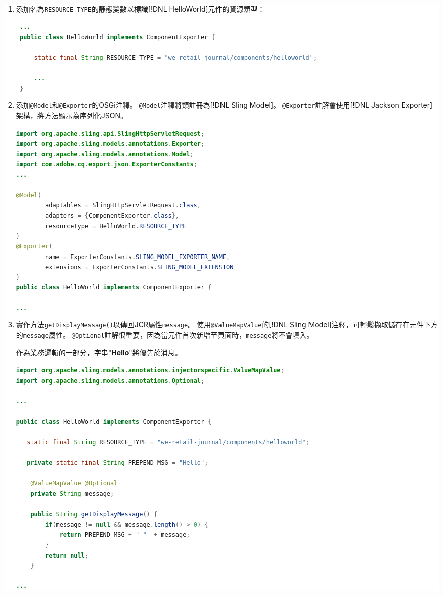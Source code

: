 1. 添加名為`RESOURCE_TYPE`的靜態變數以標識[!DNL HelloWorld]元件的資源類型：

   ```java
    ...
    public class HelloWorld implements ComponentExporter {
   
        static final String RESOURCE_TYPE = "we-retail-journal/components/helloworld";
   
        ...
    }
   ```

1. 添加`@Model`和`@Exporter`的OSGi注釋。 `@Model`注釋將類註冊為[!DNL Sling Model]。 `@Exporter`註解會使用[!DNL Jackson Exporter]架構，將方法顯示為序列化JSON。

   ```java
   import org.apache.sling.api.SlingHttpServletRequest;
   import org.apache.sling.models.annotations.Exporter;
   import org.apache.sling.models.annotations.Model;
   import com.adobe.cq.export.json.ExporterConstants;
   ...
   
   @Model(
           adaptables = SlingHttpServletRequest.class,
           adapters = {ComponentExporter.class},
           resourceType = HelloWorld.RESOURCE_TYPE
   )
   @Exporter(
           name = ExporterConstants.SLING_MODEL_EXPORTER_NAME, 
           extensions = ExporterConstants.SLING_MODEL_EXTENSION
   )
   public class HelloWorld implements ComponentExporter {
   
   ...
   ```

1. 實作方法`getDisplayMessage()`以傳回JCR屬性`message`。 使用`@ValueMapValue`的[!DNL Sling Model]注釋，可輕鬆擷取儲存在元件下方的`message`屬性。 `@Optional`註解很重要，因為當元件首次新增至頁面時，`message`將不會填入。

   作為業務邏輯的一部分，字串&quot;**Hello**&quot;將優先於消息。

   ```java
   import org.apache.sling.models.annotations.injectorspecific.ValueMapValue;
   import org.apache.sling.models.annotations.Optional;
   
   ...
   
   public class HelloWorld implements ComponentExporter {
   
      static final String RESOURCE_TYPE = "we-retail-journal/components/helloworld";
   
      private static final String PREPEND_MSG = "Hello";
   
       @ValueMapValue @Optional
       private String message;
   
       public String getDisplayMessage() {
           if(message != null && message.length() > 0) {
               return PREPEND_MSG + " "  + message;
           }
           return null;
       }
   
   ...
   ```
